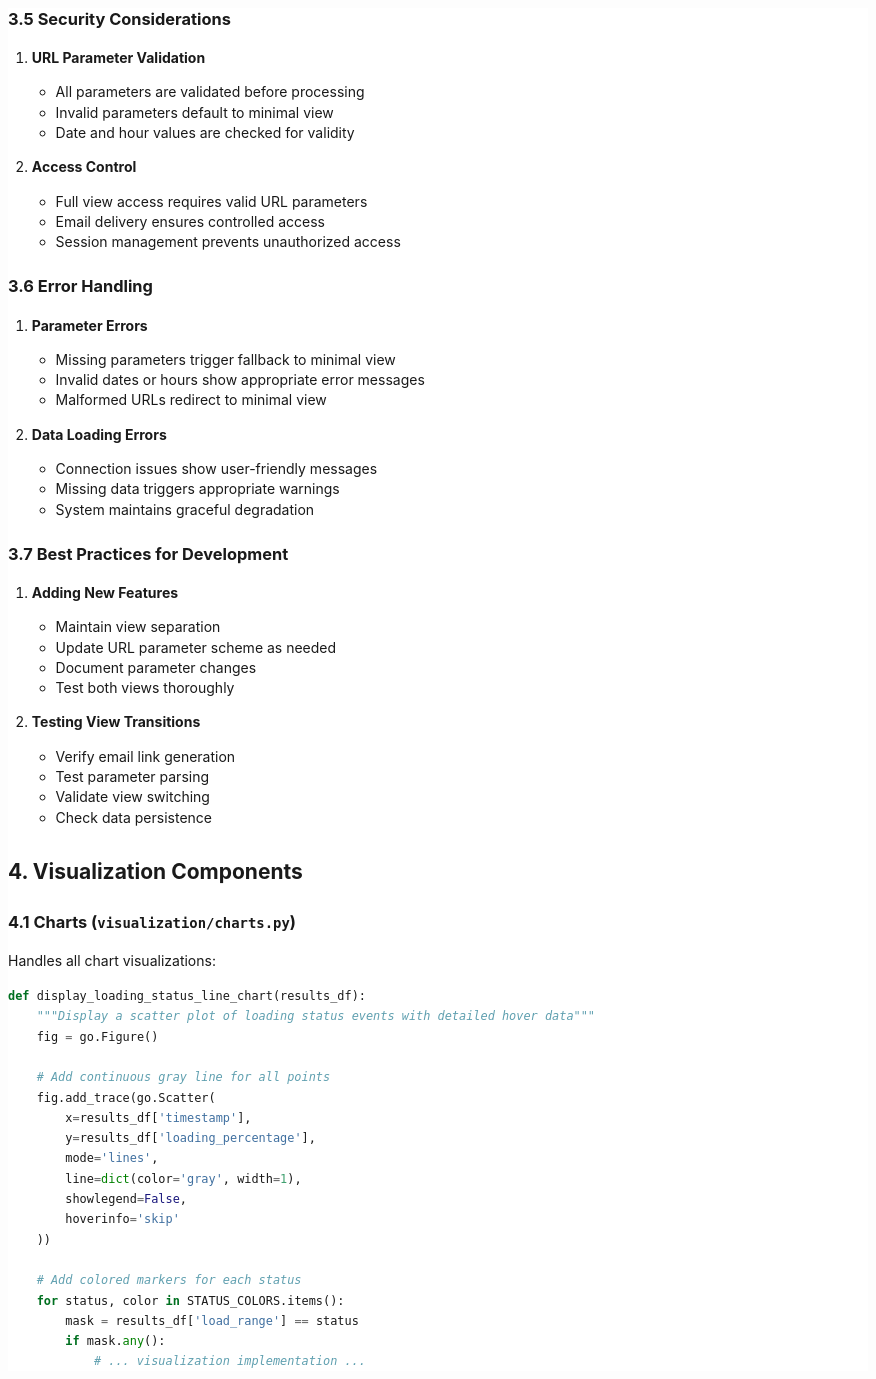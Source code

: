 ### 3.5 Security Considerations

1. **URL Parameter Validation**
   - All parameters are validated before processing
   - Invalid parameters default to minimal view
   - Date and hour values are checked for validity

2. **Access Control**
   - Full view access requires valid URL parameters
   - Email delivery ensures controlled access
   - Session management prevents unauthorized access

### 3.6 Error Handling

1. **Parameter Errors**
   - Missing parameters trigger fallback to minimal view
   - Invalid dates or hours show appropriate error messages
   - Malformed URLs redirect to minimal view

2. **Data Loading Errors**
   - Connection issues show user-friendly messages
   - Missing data triggers appropriate warnings
   - System maintains graceful degradation

### 3.7 Best Practices for Development

1. **Adding New Features**
   - Maintain view separation
   - Update URL parameter scheme as needed
   - Document parameter changes
   - Test both views thoroughly

2. **Testing View Transitions**
   - Verify email link generation
   - Test parameter parsing
   - Validate view switching
   - Check data persistence

## 4. Visualization Components

### 4.1 Charts (`visualization/charts.py`)
Handles all chart visualizations:

```python
def display_loading_status_line_chart(results_df):
    """Display a scatter plot of loading status events with detailed hover data"""
    fig = go.Figure()

    # Add continuous gray line for all points
    fig.add_trace(go.Scatter(
        x=results_df['timestamp'],
        y=results_df['loading_percentage'],
        mode='lines',
        line=dict(color='gray', width=1),
        showlegend=False,
        hoverinfo='skip'
    ))

    # Add colored markers for each status
    for status, color in STATUS_COLORS.items():
        mask = results_df['load_range'] == status
        if mask.any():
            # ... visualization implementation ...
```
